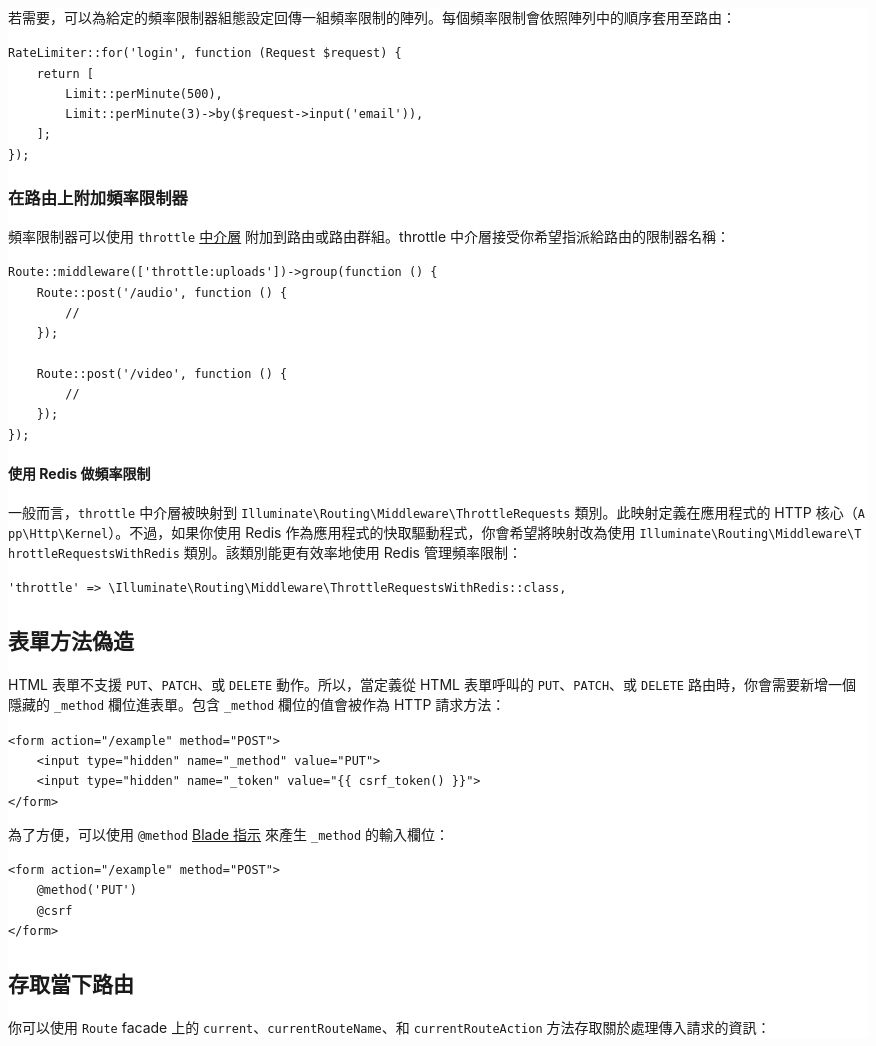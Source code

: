 若需要，可以為給定的頻率限制器組態設定回傳一組頻率限制的陣列。每個頻率限制會依照陣列中的順序套用至路由：

    RateLimiter::for('login', function (Request $request) {
        return [
            Limit::perMinute(500),
            Limit::perMinute(3)->by($request->input('email')),
        ];
    });

<a name="attaching-rate-limiters-to-routes"></a>
### 在路由上附加頻率限制器

頻率限制器可以使用 `throttle` [中介層](/docs/{{version}}/middleware) 附加到路由或路由群組。throttle 中介層接受你希望指派給路由的限制器名稱：

    Route::middleware(['throttle:uploads'])->group(function () {
        Route::post('/audio', function () {
            //
        });

        Route::post('/video', function () {
            //
        });
    });

<a name="throttling-with-redis"></a>
#### 使用 Redis 做頻率限制

一般而言，`throttle` 中介層被映射到 `Illuminate\Routing\Middleware\ThrottleRequests` 類別。此映射定義在應用程式的 HTTP 核心（`App\Http\Kernel`）。不過，如果你使用 Redis 作為應用程式的快取驅動程式，你會希望將映射改為使用 `Illuminate\Routing\Middleware\ThrottleRequestsWithRedis` 類別。該類別能更有效率地使用 Redis 管理頻率限制：

    'throttle' => \Illuminate\Routing\Middleware\ThrottleRequestsWithRedis::class,

<a name="form-method-spoofing"></a>
## 表單方法偽造

HTML 表單不支援 `PUT`、`PATCH`、或 `DELETE` 動作。所以，當定義從 HTML 表單呼叫的 `PUT`、`PATCH`、或 `DELETE` 路由時，你會需要新增一個隱藏的 `_method` 欄位進表單。包含 `_method` 欄位的值會被作為 HTTP 請求方法：

    <form action="/example" method="POST">
        <input type="hidden" name="_method" value="PUT">
        <input type="hidden" name="_token" value="{{ csrf_token() }}">
    </form>

為了方便，可以使用 `@method` [Blade 指示](/docs/{{version}}/blade) 來產生 `_method` 的輸入欄位：

    <form action="/example" method="POST">
        @method('PUT')
        @csrf
    </form>

<a name="accessing-the-current-route"></a>
## 存取當下路由

你可以使用 `Route` facade 上的 `current`、`currentRouteName`、和 `currentRouteAction` 方法存取關於處理傳入請求的資訊：
